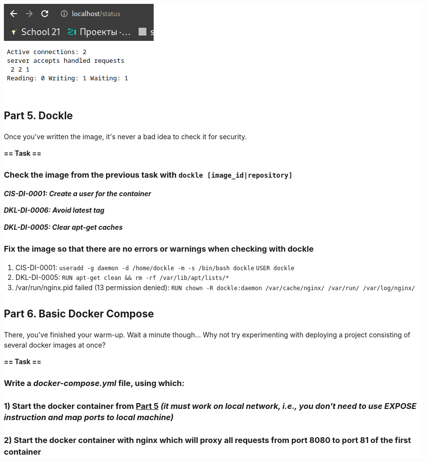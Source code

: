 ![4-2](/misc/images/part4/4-2.png)

## Part 5. **Dockle**

Once you've written the image, it's never a bad idea to check it for security.

**== Task ==**

### Check the image from the previous task with `dockle [image_id|repository]`
***CIS-DI-0001: Create a user for the container***

***DKL-DI-0006: Avoid latest tag***

***DKL-DI-0005: Clear apt-get caches***
### Fix the image so that there are no errors or warnings when checking with **dockle**

1) CIS-DI-0001: `useradd -g daemon -d /home/dockle -m -s /bin/bash dockle`
`USER dockle`
2) DKL-DI-0005: `RUN apt-get clean && rm -rf /var/lib/apt/lists/*`
3) /var/run/nginx.pid failed (13 permission denied): `RUN chown -R dockle:daemon /var/cache/nginx/ /var/run/ /var/log/nginx/ `


## Part 6. Basic **Docker Compose**

There, you've finished your warm-up. Wait a minute though...
Why not try experimenting with deploying a project consisting of several docker images at once?

**== Task ==**

### Write a *docker-compose.yml* file, using which:
### 1) Start the docker container from [Part 5](#part-5-dockle) _(it must work on local network, i.e., you don't need to use **EXPOSE** instruction and map ports to local machine)_
### 2) Start the docker container with **nginx** which will proxy all requests from port 8080 to port 81 of the first container